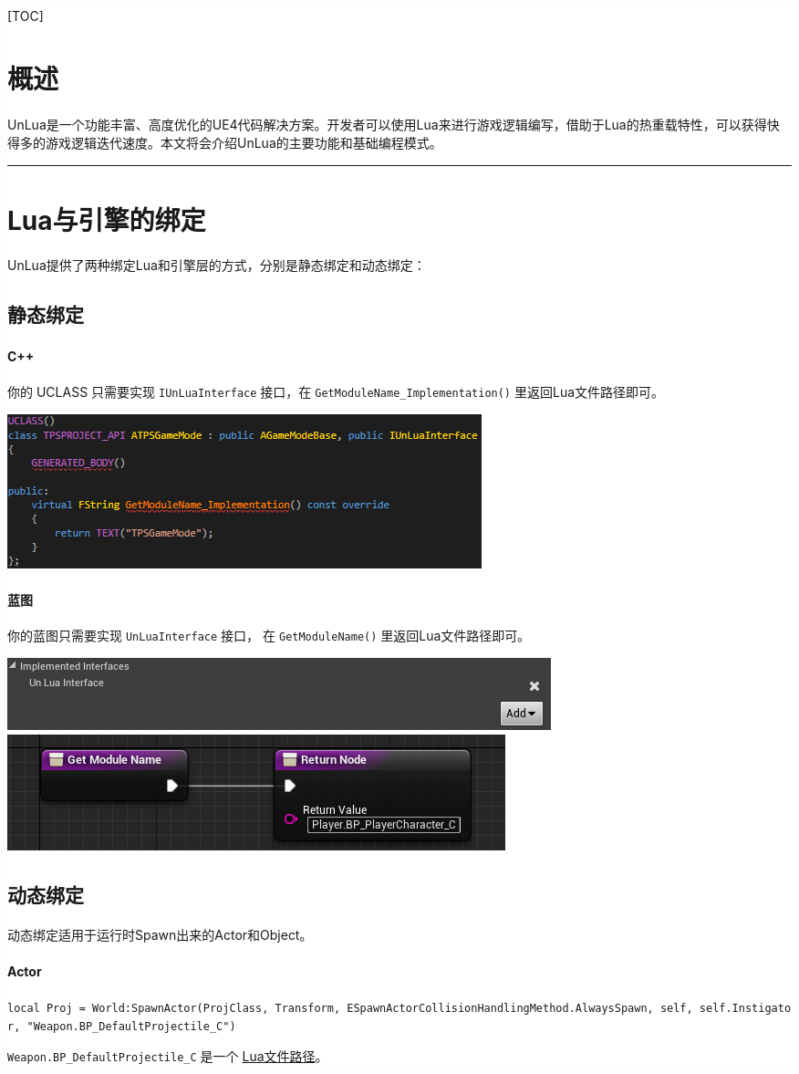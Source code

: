 [TOC]

# 概述
UnLua是一个功能丰富、高度优化的UE4代码解决方案。开发者可以使用Lua来进行游戏逻辑编写，借助于Lua的热重载特性，可以获得快得多的游戏逻辑迭代速度。本文将会介绍UnLua的主要功能和基础编程模式。

---

# Lua与引擎的绑定
UnLua提供了两种绑定Lua和引擎层的方式，分别是静态绑定和动态绑定：

## 静态绑定

#### C++
你的 UCLASS 只需要实现 `IUnLuaInterface` 接口，在 `GetModuleName_Implementation()` 里返回Lua文件路径即可。

![CPP_UNLUA_INTERFACE](./Images/cpp_unlua_interface.png)

#### 蓝图
你的蓝图只需要实现 `UnLuaInterface` 接口， 在 `GetModuleName()` 里返回Lua文件路径即可。

![BP_UNLUA_INTERFACE](./Images/bp_unlua_interface.png)
![BP_GETMODULENAME](./Images/bp_getmodulename.png)

## 动态绑定
动态绑定适用于运行时Spawn出来的Actor和Object。

#### Actor
```
local Proj = World:SpawnActor(ProjClass, Transform, ESpawnActorCollisionHandlingMethod.AlwaysSpawn, self, self.Instigator, "Weapon.BP_DefaultProjectile_C")
```
`Weapon.BP_DefaultProjectile_C` 是一个 [Lua文件路径](#Lua文件路径)。
